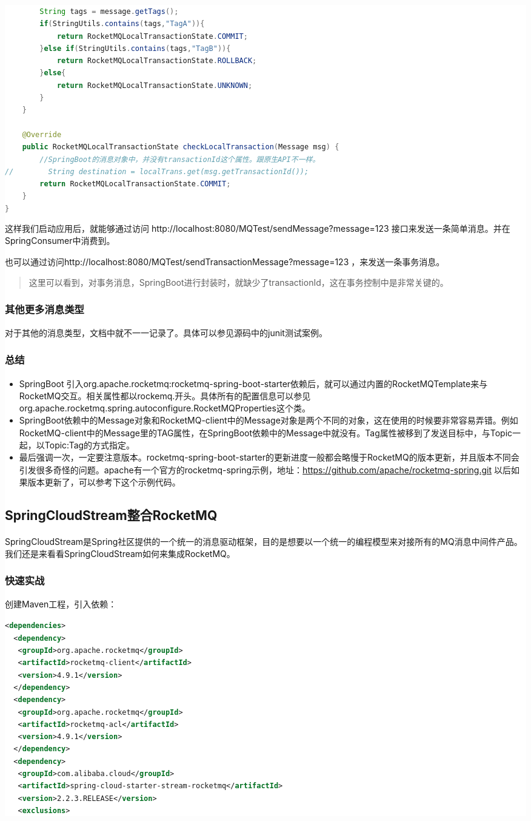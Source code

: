 ```java
        String tags = message.getTags();
        if(StringUtils.contains(tags,"TagA")){
            return RocketMQLocalTransactionState.COMMIT;
        }else if(StringUtils.contains(tags,"TagB")){
            return RocketMQLocalTransactionState.ROLLBACK;
        }else{
            return RocketMQLocalTransactionState.UNKNOWN;
        }
    }

    @Override
    public RocketMQLocalTransactionState checkLocalTransaction(Message msg) {
        //SpringBoot的消息对象中，并没有transactionId这个属性。跟原生API不一样。
//        String destination = localTrans.get(msg.getTransactionId());
        return RocketMQLocalTransactionState.COMMIT;
    }
}
```

这样我们启动应用后，就能够通过访问 http://localhost:8080/MQTest/sendMessage?message=123 接口来发送一条简单消息。并在SpringConsumer中消费到。

也可以通过访问http://localhost:8080/MQTest/sendTransactionMessage?message=123 ，来发送一条事务消息。

> 这里可以看到，对事务消息，SpringBoot进行封装时，就缺少了transactionId，这在事务控制中是非常关键的。

### 其他更多消息类型

对于其他的消息类型，文档中就不一一记录了。具体可以参见源码中的junit测试案例。

### 总结

- SpringBoot 引入org.apache.rocketmq:rocketmq-spring-boot-starter依赖后，就可以通过内置的RocketMQTemplate来与RocketMQ交互。相关属性都以rockemq.开头。具体所有的配置信息可以参见org.apache.rocketmq.spring.autoconfigure.RocketMQProperties这个类。
- SpringBoot依赖中的Message对象和RocketMQ-client中的Message对象是两个不同的对象，这在使用的时候要非常容易弄错。例如RocketMQ-client中的Message里的TAG属性，在SpringBoot依赖中的Message中就没有。Tag属性被移到了发送目标中，与Topic一起，以Topic:Tag的方式指定。
- 最后强调一次，一定要注意版本。rocketmq-spring-boot-starter的更新进度一般都会略慢于RocketMQ的版本更新，并且版本不同会引发很多奇怪的问题。apache有一个官方的rocketmq-spring示例，地址：https://github.com/apache/rocketmq-spring.git 以后如果版本更新了，可以参考下这个示例代码。

## SpringCloudStream整合RocketMQ

 SpringCloudStream是Spring社区提供的一个统一的消息驱动框架，目的是想要以一个统一的编程模型来对接所有的MQ消息中间件产品。我们还是来看看SpringCloudStream如何来集成RocketMQ。

### 快速实战

 创建Maven工程，引入依赖：

```xml
<dependencies>
  <dependency>
   <groupId>org.apache.rocketmq</groupId>
   <artifactId>rocketmq-client</artifactId>
   <version>4.9.1</version>
  </dependency>
  <dependency>
   <groupId>org.apache.rocketmq</groupId>
   <artifactId>rocketmq-acl</artifactId>
   <version>4.9.1</version>
  </dependency>
  <dependency>
   <groupId>com.alibaba.cloud</groupId>
   <artifactId>spring-cloud-starter-stream-rocketmq</artifactId>
   <version>2.2.3.RELEASE</version>
   <exclusions>
```